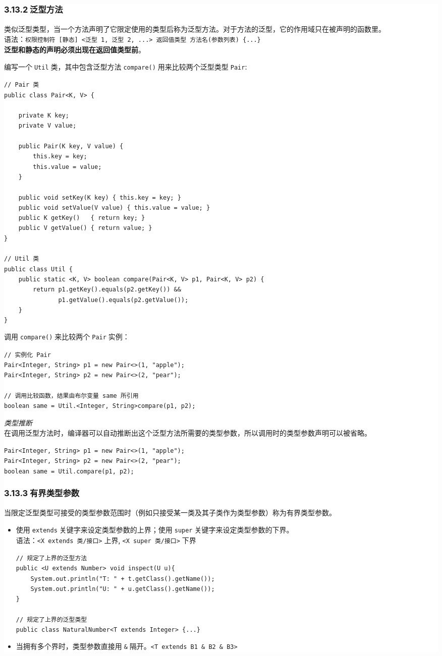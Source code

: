 ### 3.13.2 泛型方法
类似泛型类型，当一个方法声明了它限定使用的类型后称为泛型方法。对于方法的泛型，它的作用域只在被声明的函数里。  
语法：`权限控制符 [静态] <泛型 1, 泛型 2, ...> 返回值类型 方法名(参数列表) {...}`  
**泛型和静态的声明必须出现在返回值类型前**。  

编写一个 `Util` 类，其中包含泛型方法 `compare()` 用来比较两个泛型类型 `Pair`:  
``` java{20-23}
// Pair 类
public class Pair<K, V> {

    private K key;
    private V value;

    public Pair(K key, V value) {
        this.key = key;
        this.value = value;
    }

    public void setKey(K key) { this.key = key; }
    public void setValue(V value) { this.value = value; }
    public K getKey()   { return key; }
    public V getValue() { return value; }
}

// Util 类
public class Util {
    public static <K, V> boolean compare(Pair<K, V> p1, Pair<K, V> p2) {
        return p1.getKey().equals(p2.getKey()) &&
               p1.getValue().equals(p2.getValue());
    }
}
```

调用 `compare()` 来比较两个 `Pair` 实例：  
``` java{6}
// 实例化 Pair
Pair<Integer, String> p1 = new Pair<>(1, "apple");
Pair<Integer, String> p2 = new Pair<>(2, "pear");

// 调用比较函数，结果由布尔变量 same 所引用
boolean same = Util.<Integer, String>compare(p1, p2);
```
*类型推断*  
在调用泛型方法时，编译器可以自动推断出这个泛型方法所需要的类型参数，所以调用时的类型参数声明可以被省略。  
``` java{3}
Pair<Integer, String> p1 = new Pair<>(1, "apple");
Pair<Integer, String> p2 = new Pair<>(2, "pear");
boolean same = Util.compare(p1, p2);
```

### 3.13.3 有界类型参数
当限定泛型类型可接受的类型参数范围时（例如只接受某一类及其子类作为类型参数）称为有界类型参数。  
+ 使用 `extends` 关键字来设定类型参数的上界；使用 `super` 关键字来设定类型参数的下界。  
  语法：`<X extends 类/接口>` 上界, ``<X super 类/接口>`` 下界  
  ``` java{2,8}
  // 规定了上界的泛型方法
  public <U extends Number> void inspect(U u){
      System.out.println("T: " + t.getClass().getName());
      System.out.println("U: " + u.getClass().getName());
  }

  // 规定了上界的泛型类型
  public class NaturalNumber<T extends Integer> {...}
  ```
+ 当拥有多个界时，类型参数直接用 `&` 隔开。`<T extends B1 & B2 & B3>`  